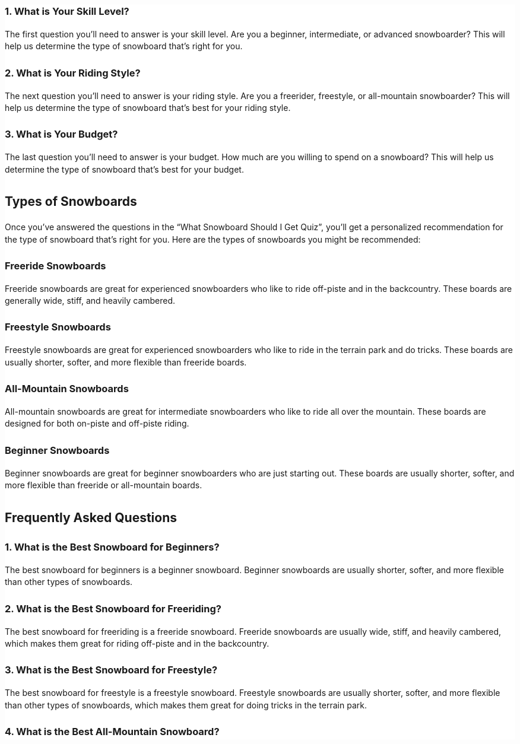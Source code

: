 <h3>1. What is Your Skill Level?</h3>

The first question you’ll need to answer is your skill level. Are you a beginner, intermediate, or advanced snowboarder? This will help us determine the type of snowboard that’s right for you.

<h3>2. What is Your Riding Style?</h3>

The next question you’ll need to answer is your riding style. Are you a freerider, freestyle, or all-mountain snowboarder? This will help us determine the type of snowboard that’s best for your riding style.

<h3>3. What is Your Budget?</h3>

The last question you’ll need to answer is your budget. How much are you willing to spend on a snowboard? This will help us determine the type of snowboard that’s best for your budget.

<h2>Types of Snowboards</h2>

Once you’ve answered the questions in the “What Snowboard Should I Get Quiz”, you’ll get a personalized recommendation for the type of snowboard that’s right for you. Here are the types of snowboards you might be recommended:

<h3>Freeride Snowboards</h3>

Freeride snowboards are great for experienced snowboarders who like to ride off-piste and in the backcountry. These boards are generally wide, stiff, and heavily cambered.

<h3>Freestyle Snowboards</h3>

Freestyle snowboards are great for experienced snowboarders who like to ride in the terrain park and do tricks. These boards are usually shorter, softer, and more flexible than freeride boards.

<h3>All-Mountain Snowboards</h3>

All-mountain snowboards are great for intermediate snowboarders who like to ride all over the mountain. These boards are designed for both on-piste and off-piste riding.

<h3>Beginner Snowboards</h3>

Beginner snowboards are great for beginner snowboarders who are just starting out. These boards are usually shorter, softer, and more flexible than freeride or all-mountain boards.

<h2>Frequently Asked Questions</h2>

<h3>1. What is the Best Snowboard for Beginners?</h3>

The best snowboard for beginners is a beginner snowboard. Beginner snowboards are usually shorter, softer, and more flexible than other types of snowboards.

<h3>2. What is the Best Snowboard for Freeriding?</h3>

The best snowboard for freeriding is a freeride snowboard. Freeride snowboards are usually wide, stiff, and heavily cambered, which makes them great for riding off-piste and in the backcountry.

<h3>3. What is the Best Snowboard for Freestyle?</h3>

The best snowboard for freestyle is a freestyle snowboard. Freestyle snowboards are usually shorter, softer, and more flexible than other types of snowboards, which makes them great for doing tricks in the terrain park.

<h3>4. What is the Best All-Mountain Snowboard?</h3>
